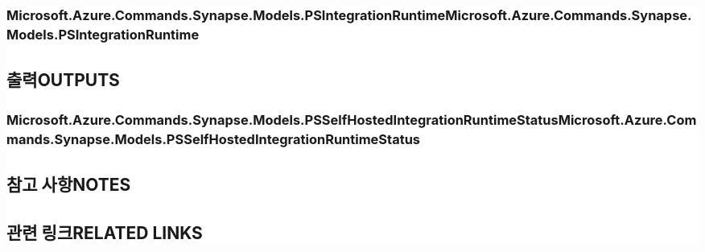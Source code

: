 ### <span data-ttu-id="10b1e-145">Microsoft.Azure.Commands.Synapse.Models.PSIntegrationRuntime</span><span class="sxs-lookup"><span data-stu-id="10b1e-145">Microsoft.Azure.Commands.Synapse.Models.PSIntegrationRuntime</span></span>

## <span data-ttu-id="10b1e-146">출력</span><span class="sxs-lookup"><span data-stu-id="10b1e-146">OUTPUTS</span></span>

### <span data-ttu-id="10b1e-147">Microsoft.Azure.Commands.Synapse.Models.PSSelfHostedIntegrationRuntimeStatus</span><span class="sxs-lookup"><span data-stu-id="10b1e-147">Microsoft.Azure.Commands.Synapse.Models.PSSelfHostedIntegrationRuntimeStatus</span></span>

## <span data-ttu-id="10b1e-148">참고 사항</span><span class="sxs-lookup"><span data-stu-id="10b1e-148">NOTES</span></span>

## <span data-ttu-id="10b1e-149">관련 링크</span><span class="sxs-lookup"><span data-stu-id="10b1e-149">RELATED LINKS</span></span>
